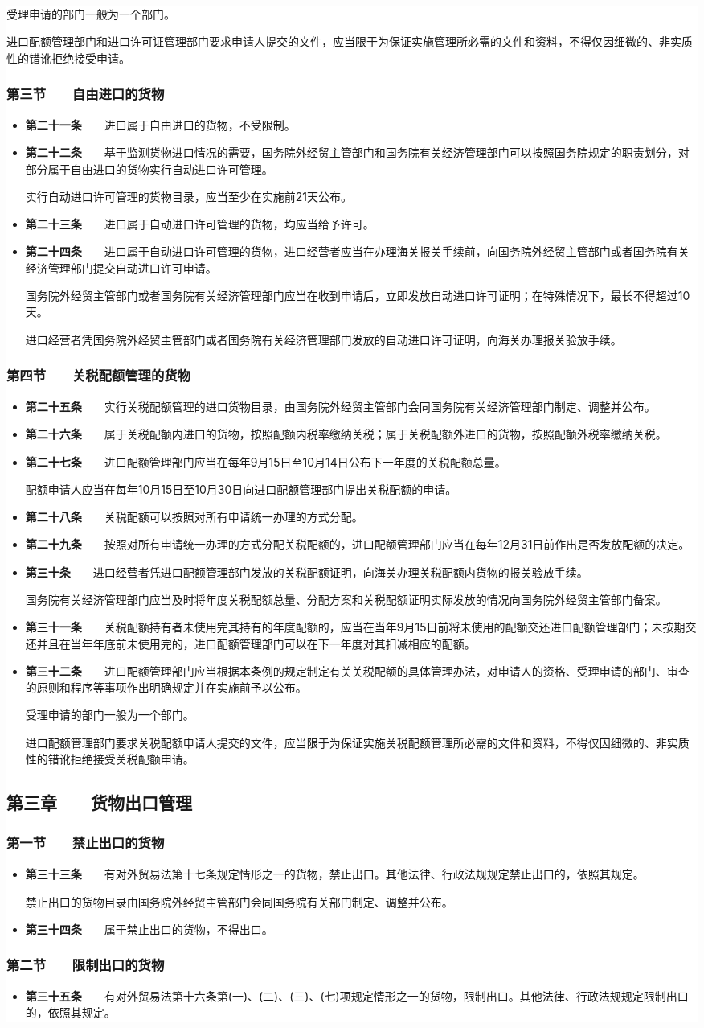   受理申请的部门一般为一个部门。

  进口配额管理部门和进口许可证管理部门要求申请人提交的文件，应当限于为保证实施管理所必需的文件和资料，不得仅因细微的、非实质性的错讹拒绝接受申请。

### 第三节　　自由进口的货物

- **第二十一条**　　进口属于自由进口的货物，不受限制。

- **第二十二条**　　基于监测货物进口情况的需要，国务院外经贸主管部门和国务院有关经济管理部门可以按照国务院规定的职责划分，对部分属于自由进口的货物实行自动进口许可管理。

  实行自动进口许可管理的货物目录，应当至少在实施前21天公布。

- **第二十三条**　　进口属于自动进口许可管理的货物，均应当给予许可。

- **第二十四条**　　进口属于自动进口许可管理的货物，进口经营者应当在办理海关报关手续前，向国务院外经贸主管部门或者国务院有关经济管理部门提交自动进口许可申请。

  国务院外经贸主管部门或者国务院有关经济管理部门应当在收到申请后，立即发放自动进口许可证明；在特殊情况下，最长不得超过10天。

  进口经营者凭国务院外经贸主管部门或者国务院有关经济管理部门发放的自动进口许可证明，向海关办理报关验放手续。

### 第四节　　关税配额管理的货物

- **第二十五条**　　实行关税配额管理的进口货物目录，由国务院外经贸主管部门会同国务院有关经济管理部门制定、调整并公布。

- **第二十六条**　　属于关税配额内进口的货物，按照配额内税率缴纳关税；属于关税配额外进口的货物，按照配额外税率缴纳关税。

- **第二十七条**　　进口配额管理部门应当在每年9月15日至10月14日公布下一年度的关税配额总量。

  配额申请人应当在每年10月15日至10月30日向进口配额管理部门提出关税配额的申请。

- **第二十八条**　　关税配额可以按照对所有申请统一办理的方式分配。

- **第二十九条**　　按照对所有申请统一办理的方式分配关税配额的，进口配额管理部门应当在每年12月31日前作出是否发放配额的决定。

- **第三十条**　　进口经营者凭进口配额管理部门发放的关税配额证明，向海关办理关税配额内货物的报关验放手续。

  国务院有关经济管理部门应当及时将年度关税配额总量、分配方案和关税配额证明实际发放的情况向国务院外经贸主管部门备案。

- **第三十一条**　　关税配额持有者未使用完其持有的年度配额的，应当在当年9月15日前将未使用的配额交还进口配额管理部门；未按期交还并且在当年年底前未使用完的，进口配额管理部门可以在下一年度对其扣减相应的配额。

- **第三十二条**　　进口配额管理部门应当根据本条例的规定制定有关关税配额的具体管理办法，对申请人的资格、受理申请的部门、审查的原则和程序等事项作出明确规定并在实施前予以公布。

  受理申请的部门一般为一个部门。

  进口配额管理部门要求关税配额申请人提交的文件，应当限于为保证实施关税配额管理所必需的文件和资料，不得仅因细微的、非实质性的错讹拒绝接受关税配额申请。

## 第三章　　货物出口管理

### 第一节　　禁止出口的货物

- **第三十三条**　　有对外贸易法第十七条规定情形之一的货物，禁止出口。其他法律、行政法规规定禁止出口的，依照其规定。

  禁止出口的货物目录由国务院外经贸主管部门会同国务院有关部门制定、调整并公布。

- **第三十四条**　　属于禁止出口的货物，不得出口。

### 第二节　　限制出口的货物

- **第三十五条**　　有对外贸易法第十六条第(一)、(二)、(三)、(七)项规定情形之一的货物，限制出口。其他法律、行政法规规定限制出口的，依照其规定。
